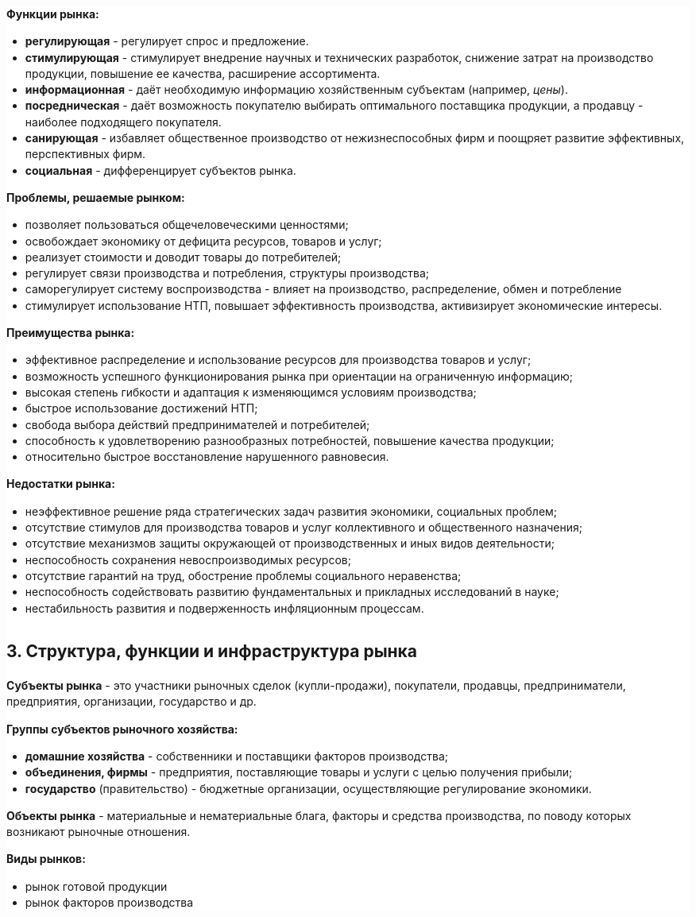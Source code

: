 **Функции рынка:**
- **регулирующая** - регулирует спрос и предложение.
- **стимулирующая** - стимулирует внедрение научных и технических разработок, снижение затрат на производство продукции, повышение ее качества, расширение ассортимента.
- **информационная** - даёт необходимую информацию хозяйственным субъектам (например, *цены*).
- **посредническая** - даёт возможность покупателю выбирать оптимального поставщика продукции, а продавцу - наиболее подходящего покупателя.
- **санирующая** - избавляет общественное производство от нежизнеспособных фирм и поощряет развитие эффективных, перспективных фирм.
- **социальная** - дифференцирует субъектов рынка.

**Проблемы, решаемые рынком:**
- позволяет пользоваться общечеловеческими ценностями;
- освобождает экономику от дефицита ресурсов, товаров и услуг;
- реализует стоимости и доводит товары до потребителей;
- регулирует связи производства и потребления, структуры производства;
- саморегулирует систему воспроизводства - влияет на производство, распределение, обмен и потребление
- стимулирует использование НТП, повышает эффективность производства, активизирует экономические интересы.

**Преимущества рынка:**
- эффективное распределение и использование ресурсов для производства товаров и услуг;
- возможность успешного функционирования рынка при ориентации на ограниченную информацию;
- высокая степень гибкости и адаптация к изменяющимся условиям производства;
- быстрое использование достижений НТП;
- свобода выбора действий предпринимателей и потребителей;
- способность к удовлетворению разнообразных потребностей, повышение качества продукции;
- относительно быстрое восстановление нарушенного равновесия.

**Недостатки рынка:**
- неэффективное решение ряда стратегических задач развития экономики, социальных проблем;
- отсутствие стимулов для производства товаров и услуг коллективного и общественного назначения;
- отсутствие механизмов защиты окружающей от производственных и иных видов деятельности;
- неспособность сохранения невоспроизводимых ресурсов;
- отсутствие гарантий на труд, обострение проблемы социального неравенства;
- неспособность содействовать развитию фундаментальных и прикладных исследований в науке;
- нестабильность развития и подверженность инфляционным процессам.

## 3. Структура, функции и инфраструктура рынка
**Субъекты рынка** - это участники рыночных сделок (купли-продажи), покупатели, продавцы, предприниматели, предприятия, организации, государство и др.

**Группы субъектов рыночного хозяйства:**
- **домашние хозяйства** - собственники и поставщики факторов производства;
- **объединения, фирмы** - предприятия, поставляющие товары и услуги с целью получения прибыли;
- **государство** (правительство) - бюджетные организации, осуществляющие регулирование экономики.

**Объекты рынка** - материальные и нематериальные блага, факторы и средства производства, по поводу которых возникают рыночные отношения.

**Виды рынков:**
- рынок готовой продукции
- рынок факторов производства
